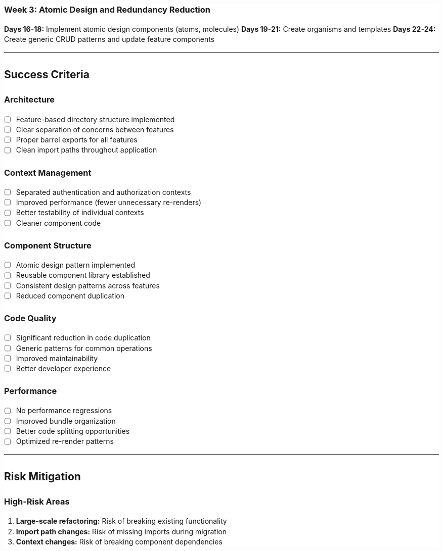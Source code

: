 ### Week 3: Atomic Design and Redundancy Reduction
**Days 16-18:** Implement atomic design components (atoms, molecules)
**Days 19-21:** Create organisms and templates
**Days 22-24:** Create generic CRUD patterns and update feature components

---

## Success Criteria

### Architecture
- [ ] Feature-based directory structure implemented
- [ ] Clear separation of concerns between features
- [ ] Proper barrel exports for all features
- [ ] Clean import paths throughout application

### Context Management
- [ ] Separated authentication and authorization contexts
- [ ] Improved performance (fewer unnecessary re-renders)
- [ ] Better testability of individual contexts
- [ ] Cleaner component code

### Component Structure
- [ ] Atomic design pattern implemented
- [ ] Reusable component library established
- [ ] Consistent design patterns across features
- [ ] Reduced component duplication

### Code Quality
- [ ] Significant reduction in code duplication
- [ ] Generic patterns for common operations
- [ ] Improved maintainability
- [ ] Better developer experience

### Performance
- [ ] No performance regressions
- [ ] Improved bundle organization
- [ ] Better code splitting opportunities
- [ ] Optimized re-render patterns

---

## Risk Mitigation

### High-Risk Areas
1. **Large-scale refactoring:** Risk of breaking existing functionality
2. **Import path changes:** Risk of missing imports during migration
3. **Context changes:** Risk of breaking component dependencies
